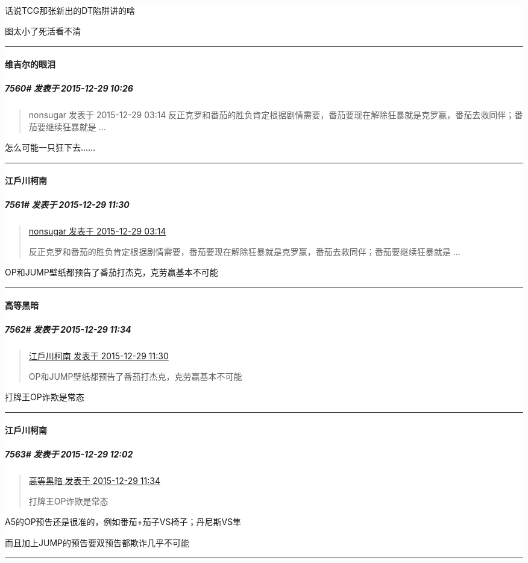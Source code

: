 
话说TCG那张新出的DT陷阱讲的啥

图太小了死活看不清


-----

####  维吉尔的眼泪  
##### 7560#       发表于 2015-12-29 10:26


<blockquote>nonsugar 发表于 2015-12-29 03:14
反正克罗和番茄的胜负肯定根据剧情需要，番茄要现在解除狂暴就是克罗赢，番茄去救同伴；番茄要继续狂暴就是 ...</blockquote>
怎么可能一只狂下去……


-----

####  江戶川柯南  
##### 7561#       发表于 2015-12-29 11:30


<blockquote><a href="httphttps://bbs.saraba1st.com/2b/forum.php?mod=redirect&amp;goto=findpost&amp;pid=31162003&amp;ptid=980228" target="_blank">nonsugar 发表于 2015-12-29 03:14</a>

反正克罗和番茄的胜负肯定根据剧情需要，番茄要现在解除狂暴就是克罗赢，番茄去救同伴；番茄要继续狂暴就是 ...</blockquote>
OP和JUMP壁纸都预告了番茄打杰克，克劳赢基本不可能


-----

####  高等黑暗  
##### 7562#       发表于 2015-12-29 11:34


<blockquote><a href="httphttps://bbs.saraba1st.com/2b/forum.php?mod=redirect&amp;goto=findpost&amp;pid=31164067&amp;ptid=980228" target="_blank">江戶川柯南 发表于 2015-12-29 11:30</a>

OP和JUMP壁纸都预告了番茄打杰克，克劳赢基本不可能</blockquote>
打牌王OP诈欺是常态


-----

####  江戶川柯南  
##### 7563#       发表于 2015-12-29 12:02


<blockquote><a href="httphttps://bbs.saraba1st.com/2b/forum.php?mod=redirect&amp;goto=findpost&amp;pid=31164115&amp;ptid=980228" target="_blank">高等黑暗 发表于 2015-12-29 11:34</a>

打牌王OP诈欺是常态</blockquote>
A5的OP预告还是很准的，例如番茄+茄子VS椅子；丹尼斯VS隼

而且加上JUMP的预告要双预告都欺诈几乎不可能


-----
